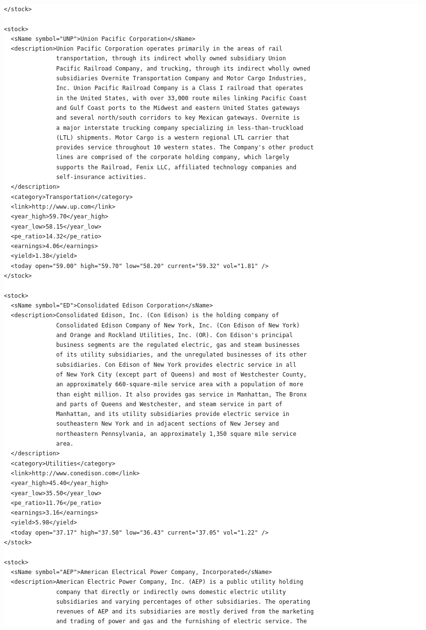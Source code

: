 ```
</stock>

<stock>
  <sName symbol="UNP">Union Pacific Corporation</sName>
  <description>Union Pacific Corporation operates primarily in the areas of rail 
               transportation, through its indirect wholly owned subsidiary Union 
               Pacific Railroad Company, and trucking, through its indirect wholly owned 
               subsidiaries Overnite Transportation Company and Motor Cargo Industries, 
               Inc. Union Pacific Railroad Company is a Class I railroad that operates 
               in the United States, with over 33,000 route miles linking Pacific Coast 
               and Gulf Coast ports to the Midwest and eastern United States gateways 
               and several north/south corridors to key Mexican gateways. Overnite is 
               a major interstate trucking company specializing in less-than-truckload 
               (LTL) shipments. Motor Cargo is a western regional LTL carrier that 
               provides service throughout 10 western states. The Company's other product 
               lines are comprised of the corporate holding company, which largely 
               supports the Railroad, Fenix LLC, affiliated technology companies and 
               self-insurance activities.
  </description>
  <category>Transportation</category>
  <link>http://www.up.com</link>
  <year_high>59.70</year_high>
  <year_low>58.15</year_low>
  <pe_ratio>14.32</pe_ratio>
  <earnings>4.06</earnings>
  <yield>1.38</yield>
  <today open="59.00" high="59.70" low="58.20" current="59.32" vol="1.81" />
</stock>

<stock>
  <sName symbol="ED">Consolidated Edison Corporation</sName>
  <description>Consolidated Edison, Inc. (Con Edison) is the holding company of 
               Consolidated Edison Company of New York, Inc. (Con Edison of New York) 
               and Orange and Rockland Utilities, Inc. (OR). Con Edison's principal 
               business segments are the regulated electric, gas and steam businesses 
               of its utility subsidiaries, and the unregulated businesses of its other 
               subsidiaries. Con Edison of New York provides electric service in all 
               of New York City (except part of Queens) and most of Westchester County, 
               an approximately 660-square-mile service area with a population of more 
               than eight million. It also provides gas service in Manhattan, The Bronx 
               and parts of Queens and Westchester, and steam service in part of 
               Manhattan, and its utility subsidiaries provide electric service in 
               southeastern New York and in adjacent sections of New Jersey and 
               northeastern Pennsylvania, an approximately 1,350 square mile service 
               area.
  </description>
  <category>Utilities</category>
  <link>http://www.conedison.com</link>
  <year_high>45.40</year_high>
  <year_low>35.50</year_low>
  <pe_ratio>11.76</pe_ratio>
  <earnings>3.16</earnings>
  <yield>5.98</yield>
  <today open="37.17" high="37.50" low="36.43" current="37.05" vol="1.22" />
</stock>

<stock>
  <sName symbol="AEP">American Electrical Power Company, Incorporated</sName>
  <description>American Electric Power Company, Inc. (AEP) is a public utility holding 
               company that directly or indirectly owns domestic electric utility 
               subsidiaries and varying percentages of other subsidiaries. The operating 
               revenues of AEP and its subsidiaries are mostly derived from the marketing 
               and trading of power and gas and the furnishing of electric service. The 
```